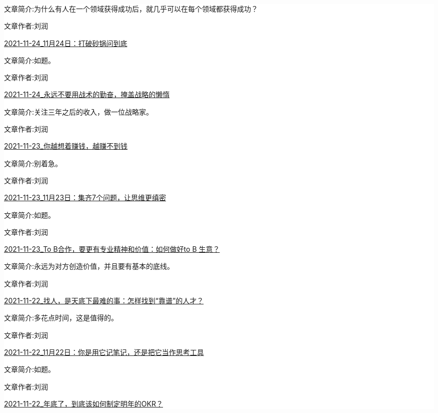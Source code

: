 文章简介:为什么有人在一个领域获得成功后，就几乎可以在每个领域都获得成功？

文章作者:刘润

[2021-11-24_11月24日：打破砂锅问到底](http://mp.weixin.qq.com/s?__biz=MjM5NjM5MjQ4MQ==&mid=2651663298&idx=3&sn=6812de74172be856bfbed5947f1f2ebd&chksm=bd10708c8a67f99a17d26dcd37f51e595e3566e0962746ecfaffef94d4262807ab69ae3d66ed&scene=27#wechat_redirect)

文章简介:如题。

文章作者:刘润

[2021-11-24_永远不要用战术的勤奋，掩盖战略的懒惰](http://mp.weixin.qq.com/s?__biz=MjM5NjM5MjQ4MQ==&mid=2651663298&idx=1&sn=baeb37fefaa4dddfeb4d3982864b9963&chksm=bd10708c8a67f99a2d3590b8286c0368b46ae60c420a8a5ab24b5828468e392b5feedce843da&scene=27#wechat_redirect)

文章简介:关注三年之后的收入，做一位战略家。

文章作者:刘润

[2021-11-23_你越想着赚钱，越赚不到钱](http://mp.weixin.qq.com/s?__biz=MjM5NjM5MjQ4MQ==&mid=2651663288&idx=2&sn=b88e8b3b0b1951ea9f0fe36af938f93f&chksm=bd1070f68a67f9e07c03652492561b0b1ed69f89843e05136525c666366938f3023e4e97ef4d&scene=27#wechat_redirect)

文章简介:别着急。

文章作者:刘润

[2021-11-23_11月23日：集齐7个问题，让思维更缜密](http://mp.weixin.qq.com/s?__biz=MjM5NjM5MjQ4MQ==&mid=2651663288&idx=3&sn=da270a0a36fcc7e3c12c42b469e3fb02&chksm=bd1070f68a67f9e0d2b58e40d3b63e510fee78271e3c50a4c57fccff37b72a9c6b8734fd7a90&scene=27#wechat_redirect)

文章简介:如题。

文章作者:刘润

[2021-11-23_To B合作，要更有专业精神和价值：如何做好to B 生意？](http://mp.weixin.qq.com/s?__biz=MjM5NjM5MjQ4MQ==&mid=2651663288&idx=1&sn=b2a30f2dbc32b19b57e3b0f3eec64c56&chksm=bd1070f68a67f9e0c367fbec093eb47d9b46dac0f837e36ba45619c11e2d3bef906f5108e3ed&scene=27#wechat_redirect)

文章简介:永远为对方创造价值，并且要有基本的底线。

文章作者:刘润

[2021-11-22_找人，是天底下最难的事：怎样找到“靠谱”的人才？](http://mp.weixin.qq.com/s?__biz=MjM5NjM5MjQ4MQ==&mid=2651663234&idx=2&sn=38240e80b79e43cda051feec1daeb3b4&chksm=bd1070cc8a67f9da2e1e2cb5d5e148fd3de3d7b735d9a3d91a9415b069f41152286f8300ffa8&scene=27#wechat_redirect)

文章简介:多花点时间，这是值得的。

文章作者:刘润

[2021-11-22_11月22日：你是用它记笔记，还是把它当作思考工具](http://mp.weixin.qq.com/s?__biz=MjM5NjM5MjQ4MQ==&mid=2651663234&idx=3&sn=cb66b7fcd8a730b172dd5ad9b673c707&chksm=bd1070cc8a67f9da9dc23a7c5d6c12f22899531b9bb04fdc17039bad936e70411e39ed7c8a1c&scene=27#wechat_redirect)

文章简介:如题。

文章作者:刘润

[2021-11-22_年底了，到底该如何制定明年的OKR？](http://mp.weixin.qq.com/s?__biz=MjM5NjM5MjQ4MQ==&mid=2651663234&idx=1&sn=36ec14102f4ff69bb2cf99a4e3c7a23d&chksm=bd1070cc8a67f9da230e5e22c2fb5cb00ce5dd785da6b40ba1ee85897df0fed9ec6c2166914b&scene=27#wechat_redirect)
